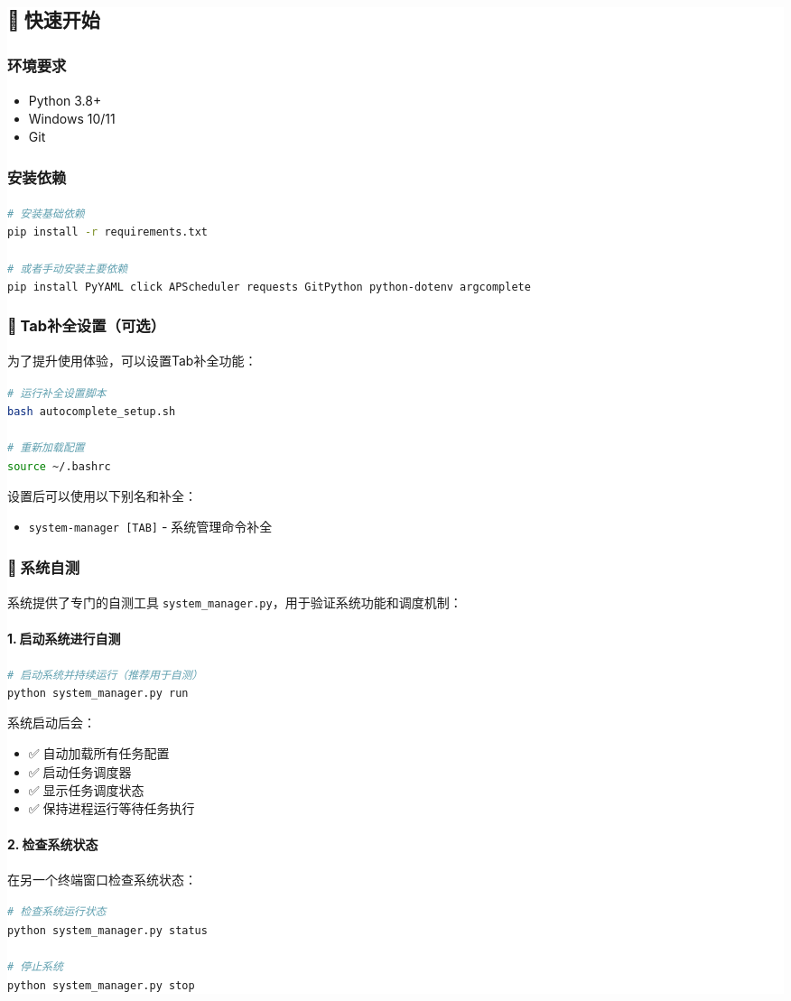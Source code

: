 ## 🚀 快速开始

### 环境要求

- Python 3.8+
- Windows 10/11
- Git

### 安装依赖

```bash
# 安装基础依赖
pip install -r requirements.txt

# 或者手动安装主要依赖
pip install PyYAML click APScheduler requests GitPython python-dotenv argcomplete
```

### 🔧 Tab补全设置（可选）

为了提升使用体验，可以设置Tab补全功能：

```bash
# 运行补全设置脚本
bash autocomplete_setup.sh

# 重新加载配置
source ~/.bashrc
```

设置后可以使用以下别名和补全：
- `system-manager [TAB]` - 系统管理命令补全

### 🧪 系统自测

系统提供了专门的自测工具 `system_manager.py`，用于验证系统功能和调度机制：

#### 1. 启动系统进行自测

```bash
# 启动系统并持续运行（推荐用于自测）
python system_manager.py run
```

系统启动后会：
- ✅ 自动加载所有任务配置
- ✅ 启动任务调度器
- ✅ 显示任务调度状态
- ✅ 保持进程运行等待任务执行

#### 2. 检查系统状态

在另一个终端窗口检查系统状态：

```bash
# 检查系统运行状态
python system_manager.py status

# 停止系统
python system_manager.py stop
```
